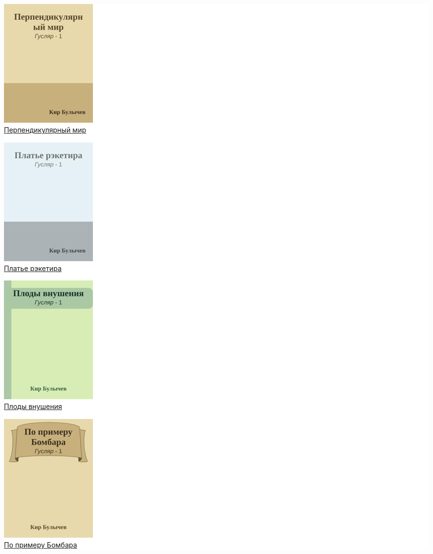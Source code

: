 ![](Перпендикулярный%20мир.jpg)  
[Перпендикулярный мир](Перпендикулярный%20мир.md)

![](Платье%20рэкетира.jpg)  
[Платье рэкетира](Платье%20рэкетира.md)

![](Плоды%20внушения.jpg)  
[Плоды внушения](Плоды%20внушения.md)

![](По%20примеру%20Бомбара.jpg)  
[По примеру Бомбара](По%20примеру%20Бомбара.md)
